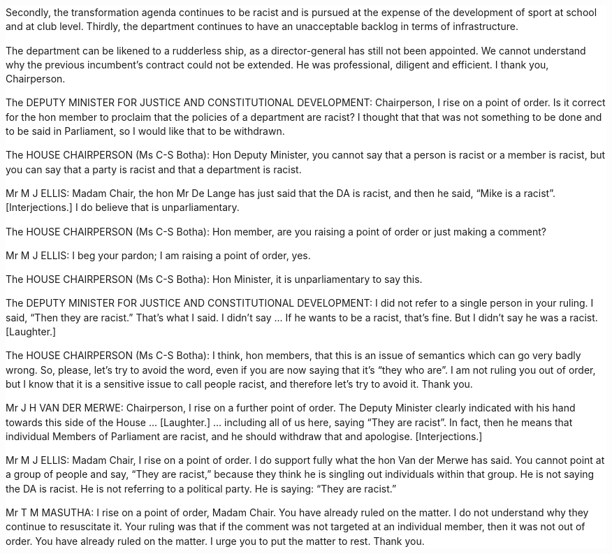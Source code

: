 Secondly, the transformation agenda continues to be racist and is pursued
at the expense of the development of sport at school and at club level.
Thirdly, the department continues to have an unacceptable backlog in terms
of infrastructure.

The department can be likened to a rudderless ship, as a director-general
has still not been appointed. We cannot understand why the previous
incumbent’s contract could not be extended. He was professional, diligent
and efficient. I thank you, Chairperson.

The DEPUTY MINISTER FOR JUSTICE AND CONSTITUTIONAL DEVELOPMENT:
Chairperson, I rise on a point of order. Is it correct for the hon member
to proclaim that the policies of a department are racist? I thought that
that was not something to be done and to be said in Parliament, so I would
like that to be withdrawn.

The HOUSE CHAIRPERSON (Ms C-S Botha): Hon Deputy Minister, you cannot say
that a person is racist or a member is racist, but you can say that a party
is racist and that a department is racist.

Mr M J ELLIS: Madam Chair, the hon Mr De Lange has just said that the DA is
racist, and then he said, “Mike is a racist”. [Interjections.] I do believe
that is unparliamentary.

The HOUSE CHAIRPERSON (Ms C-S Botha): Hon member, are you raising a point
of order or just making a comment?

Mr M J ELLIS: I beg your pardon; I am raising a point of order, yes.

The HOUSE CHAIRPERSON (Ms C-S Botha): Hon Minister, it is unparliamentary
to say this.

The DEPUTY MINISTER FOR JUSTICE AND CONSTITUTIONAL DEVELOPMENT: I did not
refer to a single person in your ruling. I said, “Then they are racist.”
That’s what I said. I didn’t say ... If he wants to be a racist, that’s
fine. But I didn’t say he was a racist. [Laughter.]

The HOUSE CHAIRPERSON (Ms C-S Botha): I think, hon members, that this is an
issue of semantics which can go very badly wrong. So, please, let’s try to
avoid the word, even if you are now saying that it’s “they who are”. I am
not ruling you out of order, but I know that it is a sensitive issue to
call people racist, and therefore let’s try to avoid it. Thank you.

Mr J H VAN DER MERWE: Chairperson, I rise on a further point of order. The
Deputy Minister clearly indicated with his hand towards this side of the
House ... [Laughter.] ... including all of us here, saying “They are
racist”. In fact, then he means that individual Members of Parliament are
racist, and he should withdraw that and apologise. [Interjections.]

Mr M J ELLIS: Madam Chair, I rise on a point of order. I do support fully
what the hon Van der Merwe has said. You cannot point at a group of people
and say, “They are racist,” because they think he is singling out
individuals within that group. He is not saying the DA is racist. He is not
referring to a political party. He is saying: “They are racist.”

Mr T M MASUTHA: I rise on a point of order, Madam Chair. You have already
ruled on the matter. I do not understand why they continue to resuscitate
it. Your ruling was that if the comment was not targeted at an individual
member, then it was not out of order. You have already ruled on the matter.
I urge you to put the matter to rest. Thank you.
